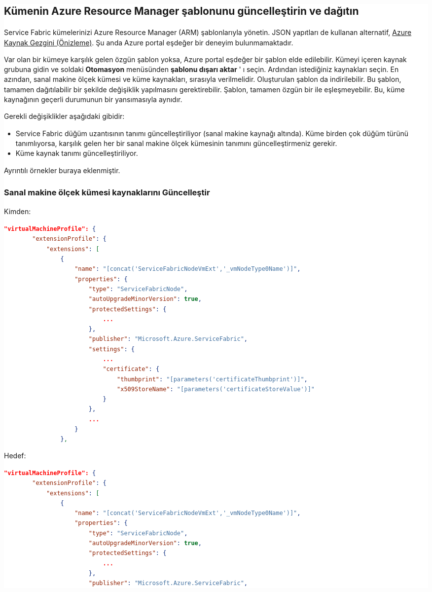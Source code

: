 ## <a name="update-the-clusters-azure-resource-manager-template-and-deploy"></a>Kümenin Azure Resource Manager şablonunu güncelleştirin ve dağıtın

Service Fabric kümelerinizi Azure Resource Manager (ARM) şablonlarıyla yönetin. JSON yapıtları de kullanan alternatif, [Azure Kaynak Gezgini (Önizleme)](https://resources.azure.com). Şu anda Azure portal eşdeğer bir deneyim bulunmamaktadır.

Var olan bir kümeye karşılık gelen özgün şablon yoksa, Azure portal eşdeğer bir şablon elde edilebilir. Kümeyi içeren kaynak grubuna gidin ve soldaki **Otomasyon** menüsünden **şablonu dışarı aktar** ' ı seçin. Ardından istediğiniz kaynakları seçin. En azından, sanal makine ölçek kümesi ve küme kaynakları, sırasıyla verilmelidir. Oluşturulan şablon da indirilebilir. Bu şablon, tamamen dağıtılabilir bir şekilde değişiklik yapılmasını gerektirebilir. Şablon, tamamen özgün bir ile eşleşmeyebilir. Bu, küme kaynağının geçerli durumunun bir yansımasıyla aynıdır.

Gerekli değişiklikler aşağıdaki gibidir:

- Service Fabric düğüm uzantısının tanımı güncelleştiriliyor (sanal makine kaynağı altında). Küme birden çok düğüm türünü tanımlıyorsa, karşılık gelen her bir sanal makine ölçek kümesinin tanımını güncelleştirmeniz gerekir.
- Küme kaynak tanımı güncelleştiriliyor.

Ayrıntılı örnekler buraya eklenmiştir.

### <a name="update-the-virtual-machine-scale-set-resources"></a>Sanal makine ölçek kümesi kaynaklarını Güncelleştir
Kimden:
```json
"virtualMachineProfile": {
        "extensionProfile": {
            "extensions": [
                {
                    "name": "[concat('ServiceFabricNodeVmExt','_vmNodeType0Name')]",
                    "properties": {
                        "type": "ServiceFabricNode",
                        "autoUpgradeMinorVersion": true,
                        "protectedSettings": {
                            ...
                        },
                        "publisher": "Microsoft.Azure.ServiceFabric",
                        "settings": {
                            ...
                            "certificate": {
                                "thumbprint": "[parameters('certificateThumbprint')]",
                                "x509StoreName": "[parameters('certificateStoreValue')]"
                            }
                        },
                        ...
                    }
                },
```
Hedef:
```json
"virtualMachineProfile": {
        "extensionProfile": {
            "extensions": [
                {
                    "name": "[concat('ServiceFabricNodeVmExt','_vmNodeType0Name')]",
                    "properties": {
                        "type": "ServiceFabricNode",
                        "autoUpgradeMinorVersion": true,
                        "protectedSettings": {
                            ...
                        },
                        "publisher": "Microsoft.Azure.ServiceFabric",
```

[image1]: ./media/service-fabric-cluster-change-cert-thumbprint-to-cn/PortalViewTemplates.png